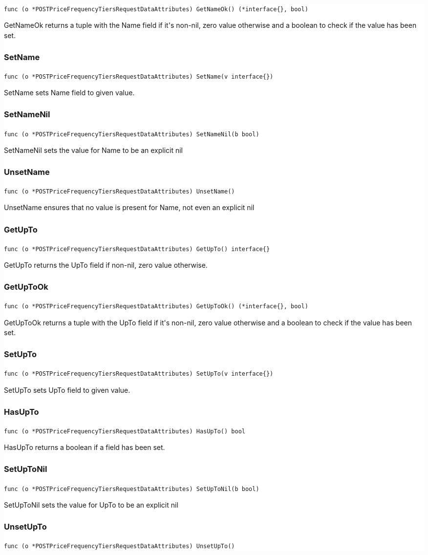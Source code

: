 `func (o *POSTPriceFrequencyTiersRequestDataAttributes) GetNameOk() (*interface{}, bool)`

GetNameOk returns a tuple with the Name field if it's non-nil, zero value otherwise
and a boolean to check if the value has been set.

### SetName

`func (o *POSTPriceFrequencyTiersRequestDataAttributes) SetName(v interface{})`

SetName sets Name field to given value.


### SetNameNil

`func (o *POSTPriceFrequencyTiersRequestDataAttributes) SetNameNil(b bool)`

 SetNameNil sets the value for Name to be an explicit nil

### UnsetName
`func (o *POSTPriceFrequencyTiersRequestDataAttributes) UnsetName()`

UnsetName ensures that no value is present for Name, not even an explicit nil
### GetUpTo

`func (o *POSTPriceFrequencyTiersRequestDataAttributes) GetUpTo() interface{}`

GetUpTo returns the UpTo field if non-nil, zero value otherwise.

### GetUpToOk

`func (o *POSTPriceFrequencyTiersRequestDataAttributes) GetUpToOk() (*interface{}, bool)`

GetUpToOk returns a tuple with the UpTo field if it's non-nil, zero value otherwise
and a boolean to check if the value has been set.

### SetUpTo

`func (o *POSTPriceFrequencyTiersRequestDataAttributes) SetUpTo(v interface{})`

SetUpTo sets UpTo field to given value.

### HasUpTo

`func (o *POSTPriceFrequencyTiersRequestDataAttributes) HasUpTo() bool`

HasUpTo returns a boolean if a field has been set.

### SetUpToNil

`func (o *POSTPriceFrequencyTiersRequestDataAttributes) SetUpToNil(b bool)`

 SetUpToNil sets the value for UpTo to be an explicit nil

### UnsetUpTo
`func (o *POSTPriceFrequencyTiersRequestDataAttributes) UnsetUpTo()`
